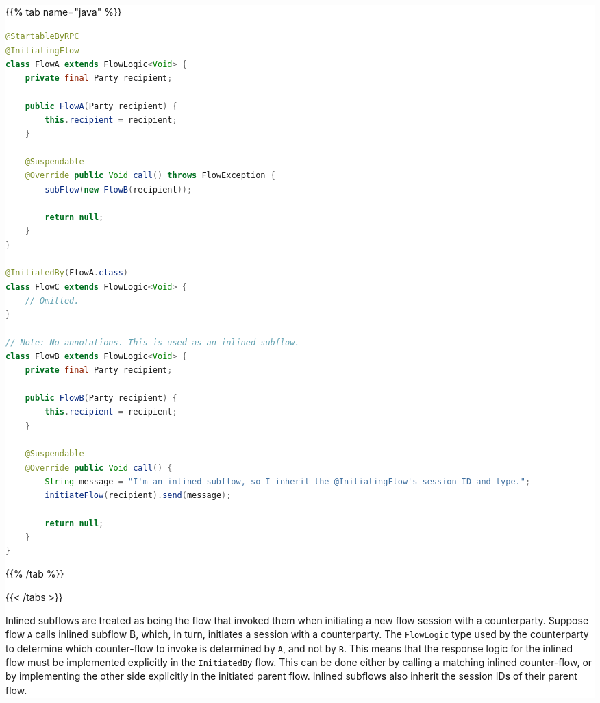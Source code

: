 {{% tab name="java" %}}
```java
@StartableByRPC
@InitiatingFlow
class FlowA extends FlowLogic<Void> {
    private final Party recipient;

    public FlowA(Party recipient) {
        this.recipient = recipient;
    }

    @Suspendable
    @Override public Void call() throws FlowException {
        subFlow(new FlowB(recipient));

        return null;
    }
}

@InitiatedBy(FlowA.class)
class FlowC extends FlowLogic<Void> {
    // Omitted.
}

// Note: No annotations. This is used as an inlined subflow.
class FlowB extends FlowLogic<Void> {
    private final Party recipient;

    public FlowB(Party recipient) {
        this.recipient = recipient;
    }

    @Suspendable
    @Override public Void call() {
        String message = "I'm an inlined subflow, so I inherit the @InitiatingFlow's session ID and type.";
        initiateFlow(recipient).send(message);

        return null;
    }
}
```
{{% /tab %}}

{{< /tabs >}}

Inlined subflows are treated as being the flow that invoked them when initiating a new flow session with a counterparty. Suppose flow `A` calls inlined subflow B, which, in turn, initiates a session with a counterparty. The `FlowLogic` type used by the counterparty to determine which counter-flow to invoke is determined by `A`, and not by `B`. This means that the response logic for the inlined flow must be implemented explicitly in the `InitiatedBy` flow. This can be done either by calling a matching inlined counter-flow, or by implementing the other side explicitly in the initiated parent flow. Inlined subflows also inherit the session IDs of their parent flow.
